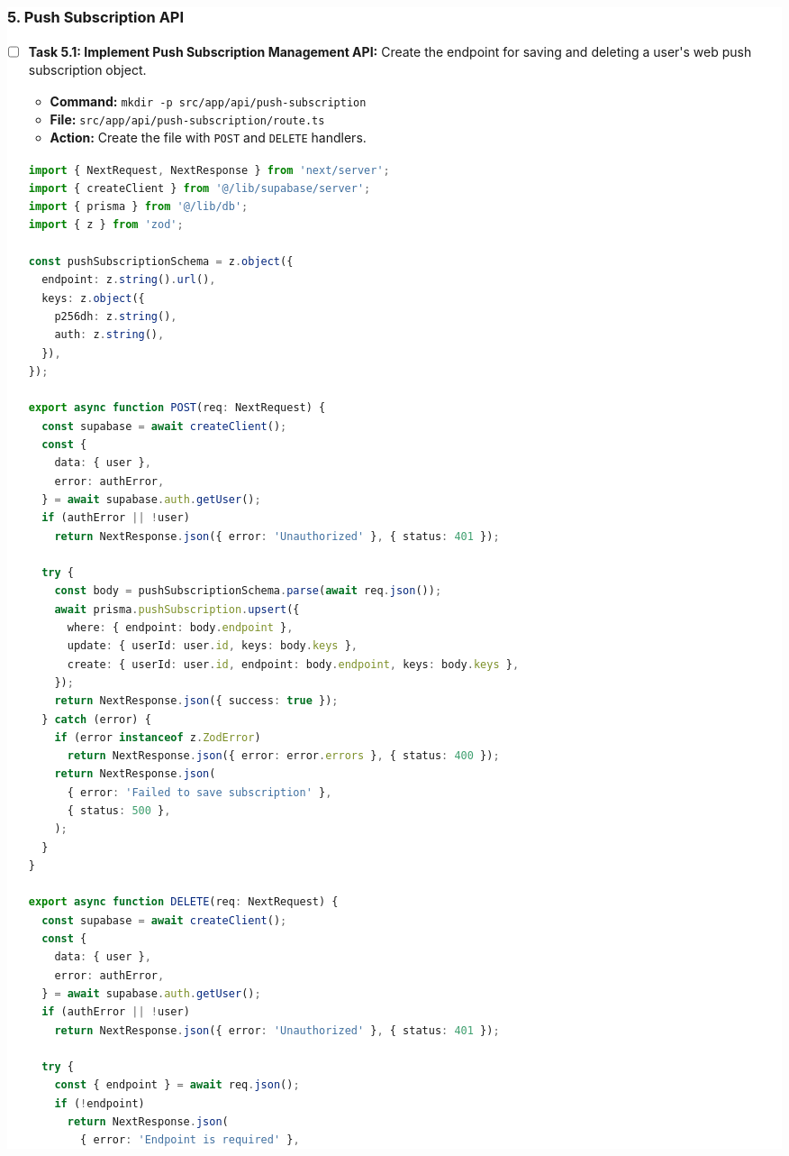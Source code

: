 
### 5. Push Subscription API

- [ ] **Task 5.1: Implement Push Subscription Management API:** Create the endpoint for saving and deleting a user's web push subscription object.

  - **Command:** `mkdir -p src/app/api/push-subscription`
  - **File:** `src/app/api/push-subscription/route.ts`
  - **Action:** Create the file with `POST` and `DELETE` handlers.

  ```typescript
  import { NextRequest, NextResponse } from 'next/server';
  import { createClient } from '@/lib/supabase/server';
  import { prisma } from '@/lib/db';
  import { z } from 'zod';

  const pushSubscriptionSchema = z.object({
    endpoint: z.string().url(),
    keys: z.object({
      p256dh: z.string(),
      auth: z.string(),
    }),
  });

  export async function POST(req: NextRequest) {
    const supabase = await createClient();
    const {
      data: { user },
      error: authError,
    } = await supabase.auth.getUser();
    if (authError || !user)
      return NextResponse.json({ error: 'Unauthorized' }, { status: 401 });

    try {
      const body = pushSubscriptionSchema.parse(await req.json());
      await prisma.pushSubscription.upsert({
        where: { endpoint: body.endpoint },
        update: { userId: user.id, keys: body.keys },
        create: { userId: user.id, endpoint: body.endpoint, keys: body.keys },
      });
      return NextResponse.json({ success: true });
    } catch (error) {
      if (error instanceof z.ZodError)
        return NextResponse.json({ error: error.errors }, { status: 400 });
      return NextResponse.json(
        { error: 'Failed to save subscription' },
        { status: 500 },
      );
    }
  }

  export async function DELETE(req: NextRequest) {
    const supabase = await createClient();
    const {
      data: { user },
      error: authError,
    } = await supabase.auth.getUser();
    if (authError || !user)
      return NextResponse.json({ error: 'Unauthorized' }, { status: 401 });

    try {
      const { endpoint } = await req.json();
      if (!endpoint)
        return NextResponse.json(
          { error: 'Endpoint is required' },
  ```